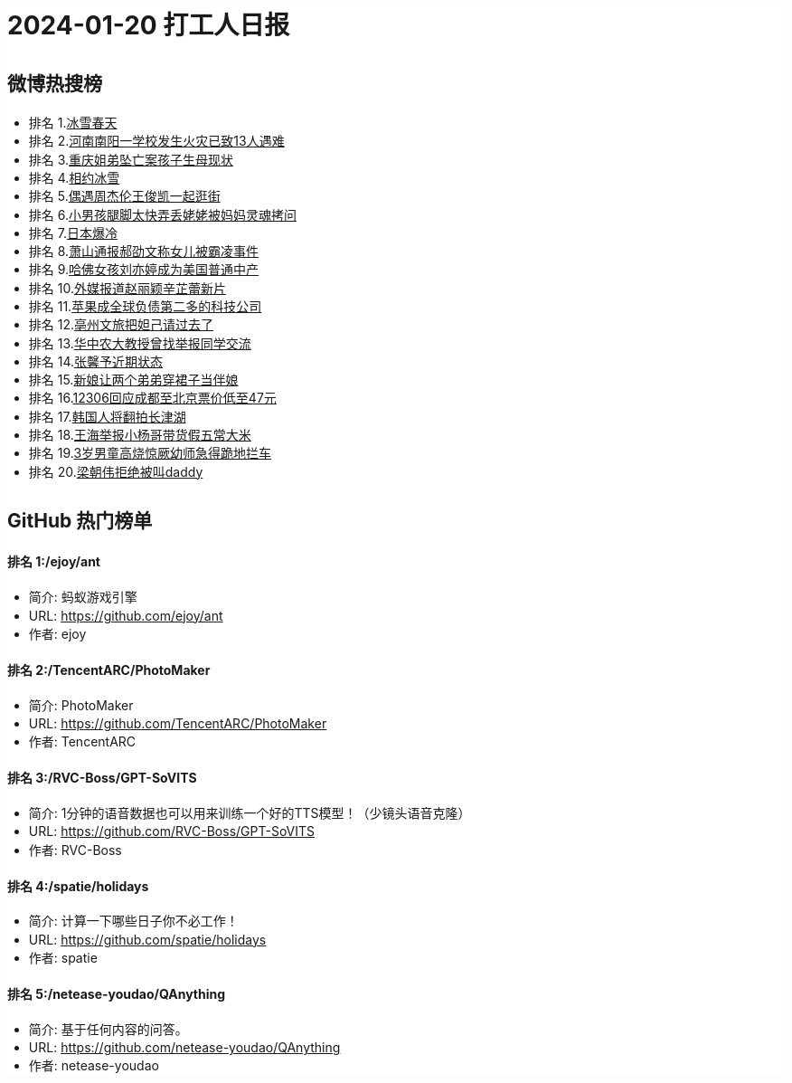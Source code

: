 # 2024-01-20 打工人日报


## 微博热搜榜

- 排名 1.[冰雪春天](https://s.weibo.com/weibo?q=冰雪春天)
- 排名 2.[河南南阳一学校发生火灾已致13人遇难](https://s.weibo.com/weibo?q=河南南阳一学校发生火灾已致13人遇难)
- 排名 3.[重庆姐弟坠亡案孩子生母现状](https://s.weibo.com/weibo?q=重庆姐弟坠亡案孩子生母现状)
- 排名 4.[相约冰雪](https://s.weibo.com/weibo?q=相约冰雪)
- 排名 5.[偶遇周杰伦王俊凯一起逛街](https://s.weibo.com/weibo?q=偶遇周杰伦王俊凯一起逛街)
- 排名 6.[小男孩腿脚太快弄丢姥姥被妈妈灵魂拷问](https://s.weibo.com/weibo?q=小男孩腿脚太快弄丢姥姥被妈妈灵魂拷问)
- 排名 7.[日本爆冷](https://s.weibo.com/weibo?q=日本爆冷)
- 排名 8.[萧山通报郝劭文称女儿被霸凌事件](https://s.weibo.com/weibo?q=萧山通报郝劭文称女儿被霸凌事件)
- 排名 9.[哈佛女孩刘亦婷成为美国普通中产](https://s.weibo.com/weibo?q=哈佛女孩刘亦婷成为美国普通中产)
- 排名 10.[外媒报道赵丽颖辛芷蕾新片](https://s.weibo.com/weibo?q=外媒报道赵丽颖辛芷蕾新片)
- 排名 11.[苹果成全球负债第二多的科技公司](https://s.weibo.com/weibo?q=苹果成全球负债第二多的科技公司)
- 排名 12.[亳州文旅把妲己请过去了](https://s.weibo.com/weibo?q=亳州文旅把妲己请过去了)
- 排名 13.[华中农大教授曾找举报同学交流](https://s.weibo.com/weibo?q=华中农大教授曾找举报同学交流)
- 排名 14.[张馨予近期状态](https://s.weibo.com/weibo?q=张馨予近期状态)
- 排名 15.[新娘让两个弟弟穿裙子当伴娘](https://s.weibo.com/weibo?q=新娘让两个弟弟穿裙子当伴娘)
- 排名 16.[12306回应成都至北京票价低至47元](https://s.weibo.com/weibo?q=12306回应成都至北京票价低至47元)
- 排名 17.[韩国人将翻拍长津湖](https://s.weibo.com/weibo?q=韩国人将翻拍长津湖)
- 排名 18.[王海举报小杨哥带货假五常大米](https://s.weibo.com/weibo?q=王海举报小杨哥带货假五常大米)
- 排名 19.[3岁男童高烧惊厥幼师急得跪地拦车](https://s.weibo.com/weibo?q=3岁男童高烧惊厥幼师急得跪地拦车)
- 排名 20.[梁朝伟拒绝被叫daddy](https://s.weibo.com/weibo?q=梁朝伟拒绝被叫daddy)
## GitHub 热门榜单

#### 排名 1:/ejoy/ant
- 简介: 蚂蚁游戏引擎
- URL: https://github.com/ejoy/ant
- 作者: ejoy 

#### 排名 2:/TencentARC/PhotoMaker
- 简介: PhotoMaker
- URL: https://github.com/TencentARC/PhotoMaker
- 作者: TencentARC 

#### 排名 3:/RVC-Boss/GPT-SoVITS
- 简介: 1分钟的语音数据也可以用来训练一个好的TTS模型！（少镜头语音克隆）
- URL: https://github.com/RVC-Boss/GPT-SoVITS
- 作者: RVC-Boss 

#### 排名 4:/spatie/holidays
- 简介: 计算一下哪些日子你不必工作！
- URL: https://github.com/spatie/holidays
- 作者: spatie 

#### 排名 5:/netease-youdao/QAnything
- 简介: 基于任何内容的问答。
- URL: https://github.com/netease-youdao/QAnything
- 作者: netease-youdao 
